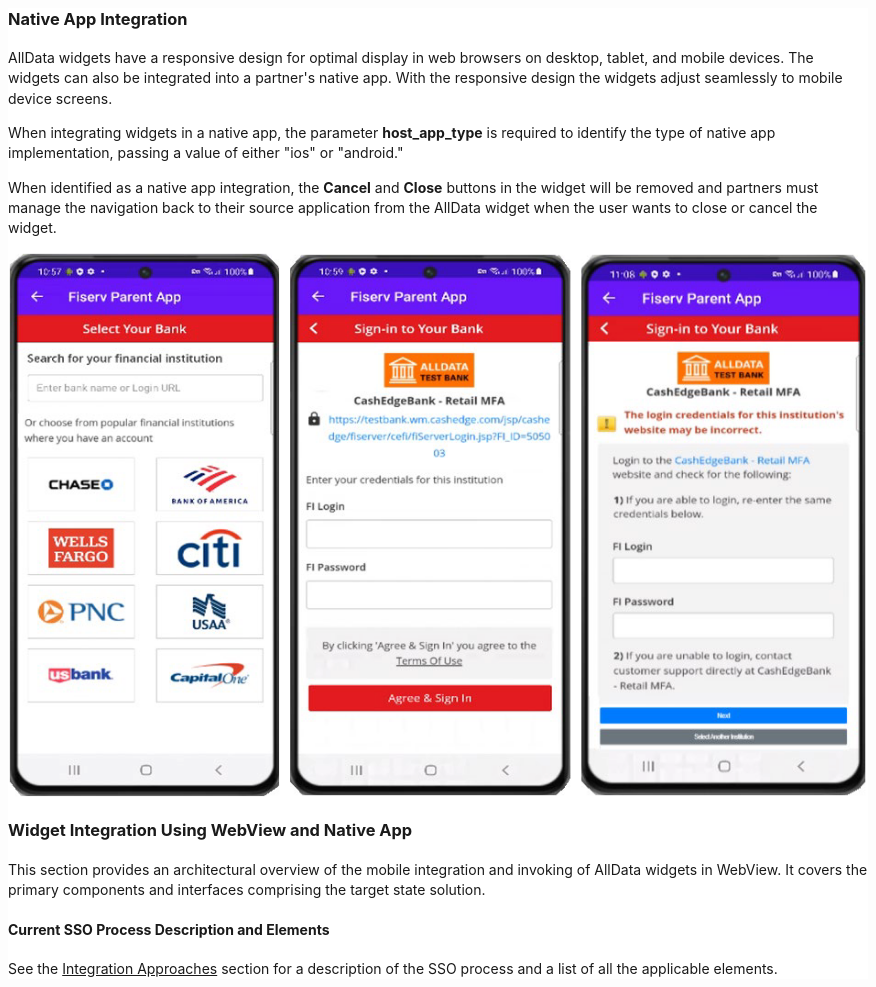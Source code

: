 ### Native App Integration

AllData widgets have a responsive design for optimal display in web browsers on desktop, tablet, and mobile devices. The widgets can also be integrated into a partner&#39;s native app. With the responsive design the widgets adjust seamlessly to mobile device screens.

When integrating widgets in a native app, the parameter **host\_app\_type** is required to identify the type of native app implementation, passing a value of either &quot;ios&quot; or &quot;android.&quot;

When identified as a native app integration, the **Cancel** and **Close** buttons in the widget will be removed and partners must manage the navigation back to their source application from the AllData widget when the user wants to close or cancel the widget.

<img style="display:block;margin:0 auto;" src="https://raw.githubusercontent.com/Fiserv/alldata/develop/assets/images/next-gen-widgets-integration-guide/next-gen-widgets-integration-guide-81.png"/>

### Widget Integration Using WebView and Native App

This section provides an architectural overview of the mobile integration and invoking of AllData widgets in WebView. It covers the primary components and interfaces comprising the target state solution.

#### Current SSO Process Description and Elements

See the [Integration Approaches](?path=/docs/alldata-next-gen/overview-integration-approach.md#integration-approaches) section for a description of the SSO process and a list of all the applicable elements.

